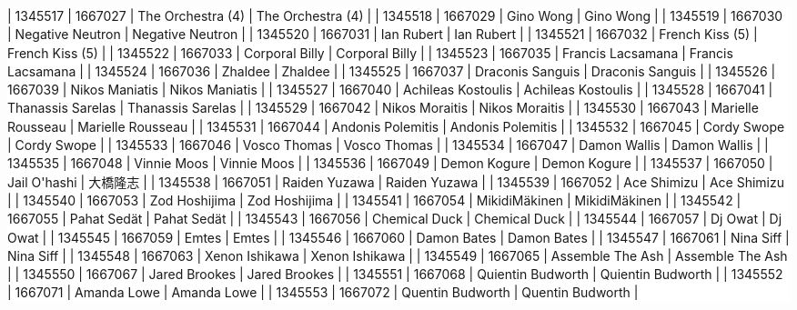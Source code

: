 | 1345517 | 1667027 | The Orchestra (4) | The Orchestra (4) |
| 1345518 | 1667029 | Gino Wong | Gino Wong |
| 1345519 | 1667030 | Negative Neutron | Negative Neutron |
| 1345520 | 1667031 | Ian Rubert | Ian Rubert |
| 1345521 | 1667032 | French Kiss (5) | French Kiss (5) |
| 1345522 | 1667033 | Corporal Billy | Corporal Billy |
| 1345523 | 1667035 | Francis Lacsamana | Francis Lacsamana |
| 1345524 | 1667036 | Zhaldee | Zhaldee |
| 1345525 | 1667037 | Draconis Sanguis | Draconis Sanguis |
| 1345526 | 1667039 | Nikos Maniatis | Nikos Maniatis |
| 1345527 | 1667040 | Achileas Kostoulis | Achileas Kostoulis |
| 1345528 | 1667041 | Thanassis Sarelas | Thanassis Sarelas |
| 1345529 | 1667042 | Nikos Moraitis | Nikos Moraitis |
| 1345530 | 1667043 | Marielle Rousseau | Marielle Rousseau |
| 1345531 | 1667044 | Andonis Polemitis | Andonis Polemitis |
| 1345532 | 1667045 | Cordy Swope | Cordy Swope |
| 1345533 | 1667046 | Vosco Thomas | Vosco Thomas |
| 1345534 | 1667047 | Damon Wallis | Damon Wallis |
| 1345535 | 1667048 | Vinnie Moos | Vinnie Moos |
| 1345536 | 1667049 | Demon Kogure | Demon Kogure |
| 1345537 | 1667050 | Jail O'hashi | 大橋隆志 |
| 1345538 | 1667051 | Raiden Yuzawa | Raiden Yuzawa |
| 1345539 | 1667052 | Ace Shimizu | Ace Shimizu |
| 1345540 | 1667053 | Zod Hoshijima | Zod Hoshijima |
| 1345541 | 1667054 | MikidiMäkinen | MikidiMäkinen |
| 1345542 | 1667055 | Pahat Sedät | Pahat Sedät |
| 1345543 | 1667056 | Chemical Duck | Chemical Duck |
| 1345544 | 1667057 | Dj Owat | Dj Owat |
| 1345545 | 1667059 | Emtes | Emtes |
| 1345546 | 1667060 | Damon Bates | Damon Bates |
| 1345547 | 1667061 | Nina Siff | Nina Siff |
| 1345548 | 1667063 | Xenon Ishikawa | Xenon Ishikawa |
| 1345549 | 1667065 | Assemble The Ash | Assemble The Ash |
| 1345550 | 1667067 | Jared Brookes | Jared Brookes |
| 1345551 | 1667068 | Quientin Budworth | Quientin Budworth |
| 1345552 | 1667071 | Amanda Lowe | Amanda Lowe |
| 1345553 | 1667072 | Quentin Budworth | Quentin Budworth |